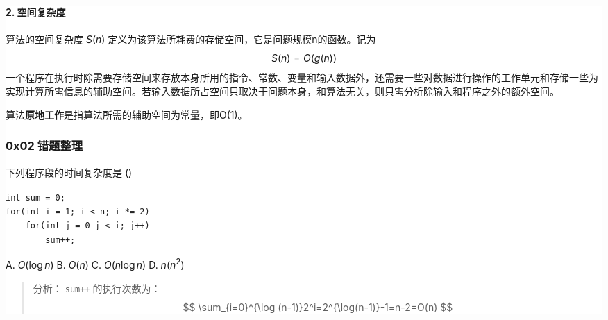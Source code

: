 #### 2. 空间复杂度

算法的空间复杂度 $S(n)$ 定义为该算法所耗费的存储空间，它是问题规模n的函数。记为
$$
S(n)=O(g(n))
$$
一个程序在执行时除需要存储空间来存放本身所用的指令、常数、变量和输入数据外，还需要一些对数据进行操作的工作单元和存储一些为实现计算所需信息的辅助空间。若输入数据所占空间只取决于问题本身，和算法无关，则只需分析除输入和程序之外的额外空间。

算法**原地工作**是指算法所需的辅助空间为常量，即O(1)。



### 0x02 错题整理

下列程序段的时间复杂度是 ()
```
int sum = 0;
for(int i = 1; i < n; i *= 2)
    for(int j = 0 j < i; j++)
        sum++;
```

A. $O(\log n)$    B. $O(n)$    C. $O(n\log n)$    D. $n(n^2)$

> 分析：
> `sum++` 的执行次数为：
> $$
> \sum_{i=0}^{\log (n-1)}2^i=2^{\log(n-1)}-1=n-2=O(n)
> $$